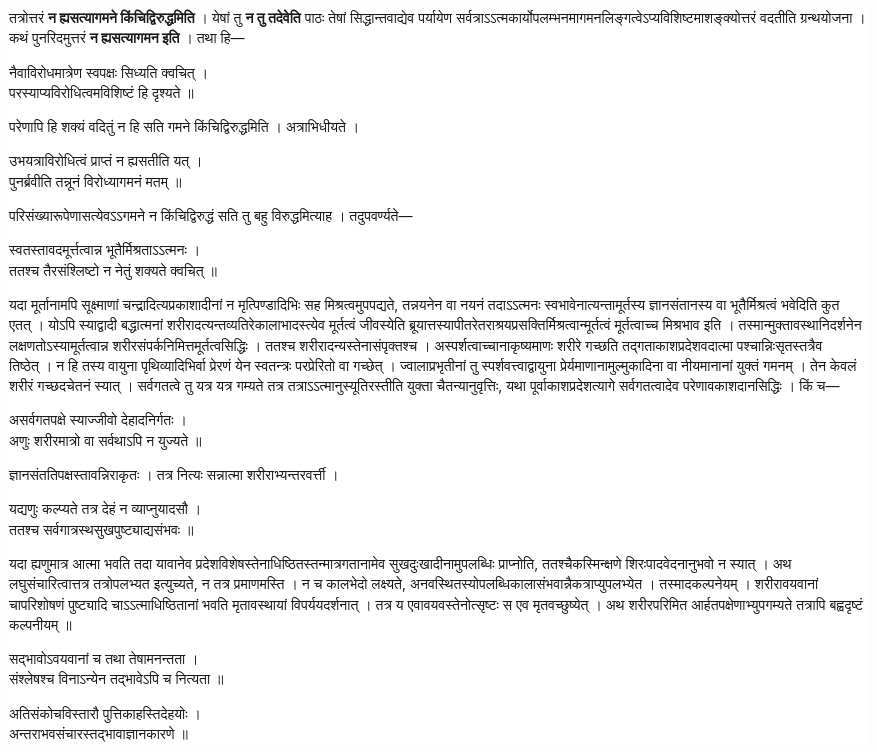 
तत्रोत्तरं **न ह्यसत्यागमने किंचिद्विरुद्धमिति** । येषां तु **न तु तदेवेति** पाठः तेषां सिद्धान्तवाद्येव पर्यायेण सर्वत्राऽऽत्मकार्योपलम्भनमागमनलिङ्गत्वेऽप्यविशिष्टमाशङ्क्योत्तरं वदतीति ग्रन्थयोजना । कथं पुनरिदमुत्तरं **न ह्यसत्यागमन इति** । तथा हि—

नैवाविरोधमात्रेण स्वपक्षः सिध्यति क्वचित् ।  
परस्याप्यविरोधित्वमविशिष्टं हि दृश्यते ॥  


परेणापि हि शक्यं वदितुं न हि सति गमने किंचिद्विरुद्धमिति । अत्राभिधीयते ।

उभयत्राविरोधित्वं प्राप्तं न ह्यसतीति यत् ।  
पुनर्ब्रवीति तन्नूनं विरोध्यागमनं मतम् ॥  


परिसंख्यारूपेणासत्येवऽऽगमने न किंचिद्विरुद्धं सति तु बहु विरुद्धमित्याह । तदुपवर्ण्यते—

स्वतस्तावदमूर्त्तत्वान्न भूतैर्मिश्रताऽऽत्मनः ।  
ततश्च तैरसंश्लिष्टो न नेतुं शक्यते क्वचित् ॥  


यदा मूर्तानामपि सूक्ष्माणां चन्द्रादित्यप्रकाशादीनां न मृत्पिण्डादिभिः सह मिश्रत्वमुपपद्यते, तन्नयनेन वा नयनं तदाऽऽत्मनः स्वभावेनात्यन्तामूर्तस्य ज्ञानसंतानस्य वा भूतैर्मिश्रत्वं भवेदिति कुत एतत् । योऽपि स्याद्वादी बद्धात्मनां शरीरादत्यन्तव्यतिरेकालाभादस्त्येव मूर्तत्वं जीवस्येति ब्रूयात्तस्यापीतरेतराश्रयप्रसक्तिर्मिश्रत्वान्मूर्तत्वं मूर्तत्वाच्च मिश्रभाव इति । तस्मान्मुक्तावस्थानिदर्शनेन लक्षणतोऽस्यामूर्तत्वान्न शरीरसंपर्कनिमित्तमूर्तत्वसिद्धिः । ततश्च शरीरादन्यस्तेनासंपृक्तश्च । अस्पर्शत्वाच्चानाकृष्यमाणः शरीरे गच्छति तद्गताकाशप्रदेशवदात्मा पश्चान्निःसृतस्तत्रैव तिष्ठेत् । न हि तस्य वायुना पृथिव्यादिभिर्वा प्रेरणं येन स्वतन्त्रः परप्रेरितो वा गच्छेत् । ज्वालाप्रभृतीनां तु स्पर्शवत्त्वाद्वायुना प्रेर्यमाणानामुल्मुकादिना वा नीयमानानां युक्तं गमनम् । तेन केवलं शरीरं गच्छदचेतनं स्यात् । सर्वगतत्वे तु यत्र यत्र गम्यते तत्र तत्राऽऽत्मानुस्यूतिरस्तीति युक्ता चैतन्यानुवृत्तिः, यथा पूर्वाकाशप्रदेशत्यागे सर्वगतत्वादेव परेणावकाशदानसिद्धिः । किं च—

असर्वगतपक्षे स्याज्जीवो देहादनिर्गतः ।  
अणुः शरीरमात्रो वा सर्वथाऽपि न युज्यते ॥  


ज्ञानसंततिपक्षस्तावन्निराकृतः । तत्र नित्यः सन्नात्मा शरीराभ्यन्तरवर्त्ती ।

यद्यणुः कल्प्यते तत्र देहं न व्याप्नुयादसौ ।  
ततश्च सर्वगात्रस्थसुखपुष्ट्याद्यसंभवः ॥  


यदा ह्यणुमात्र आत्मा भवति तदा यावानेव प्रदेशविशेषस्तेनाधिष्ठितस्तन्मात्रगतानामेव सुखदुःखादीनामुपलब्धिः प्राप्नोति, ततश्चैकस्मिन्क्षणे शिरःपादवेदनानुभवो न स्यात् । अथ लघुसंचारित्वात्तत्र तत्रोपलभ्यत इत्युच्यते, न तत्र प्रमाणमस्ति । न च कालभेदो लक्ष्यते, अनवस्थितस्योपलब्धिकालासंभवान्नैकत्राप्युपलभ्येत । तस्मादकल्पनेयम् । शरीरावयवानां चापरिशोषणं पुष्ट्यादि चाऽऽत्माधिष्ठितानां भवति मृतावस्थायां विपर्ययदर्शनात् । तत्र य एवावयवस्तेनोत्सृष्टः स एव मृतवच्छुष्येत् । अथ शरीरपरिमित आर्हतपक्षेणाभ्युपगम्यते तत्रापि बह्वदृष्टं कल्पनीयम् ॥

सद्भावोऽवयवानां च तथा तेषामनन्तता ।  
संश्लेषश्च विनाऽन्येन तद्भावेऽपि च नित्यता ॥  


अतिसंकोचविस्तारौ पुत्तिकाहस्तिदेहयोः ।  
अन्तराभवसंचारस्तद्भावाज्ञानकारणे ॥  

